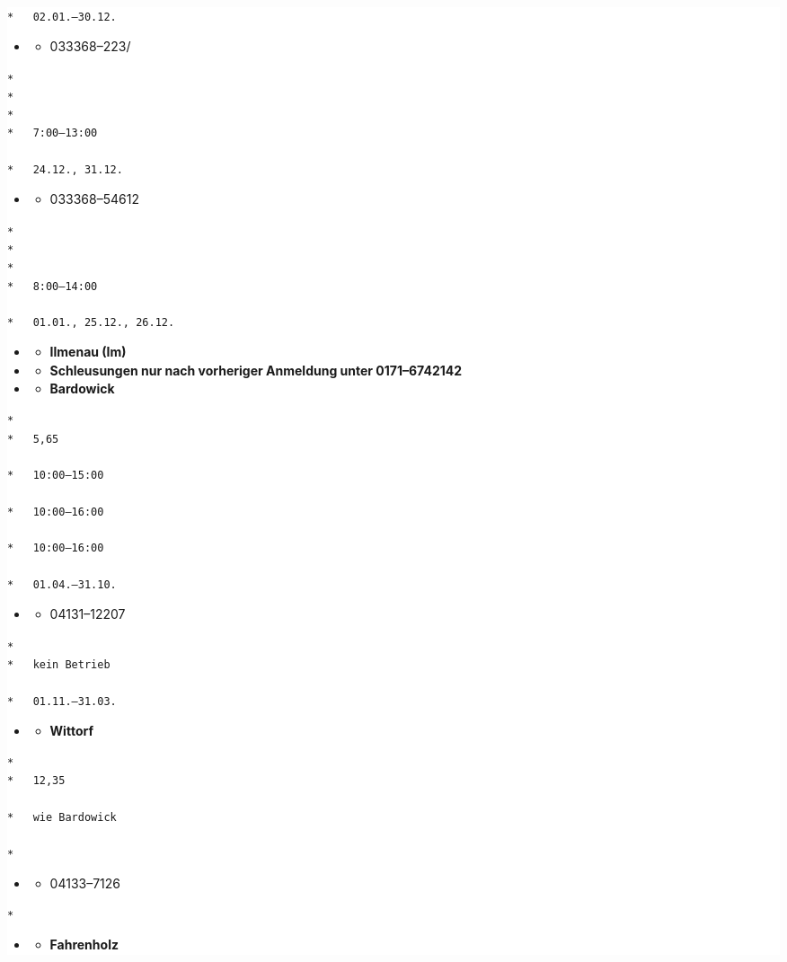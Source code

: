     *   02.01.–30.12.


*    *   033368–223/

    *
    *
    *
    *   7:00–13:00

    *   24.12., 31.12.


*    *   033368–54612

    *
    *
    *
    *   8:00–14:00

    *   01.01., 25.12., 26.12.


*    *   **Ilmenau (Im)**


*    *   **Schleusungen nur nach vorheriger Anmeldung unter 0171–6742142**


*    *   **Bardowick**

    *
    *   5,65

    *   10:00–15:00

    *   10:00–16:00

    *   10:00–16:00

    *   01.04.–31.10.


*    *   04131–12207

    *
    *   kein Betrieb

    *   01.11.–31.03.


*    *   **Wittorf**

    *
    *   12,35

    *   wie Bardowick

    *

*    *   04133–7126

    *

*    *   **Fahrenholz**
